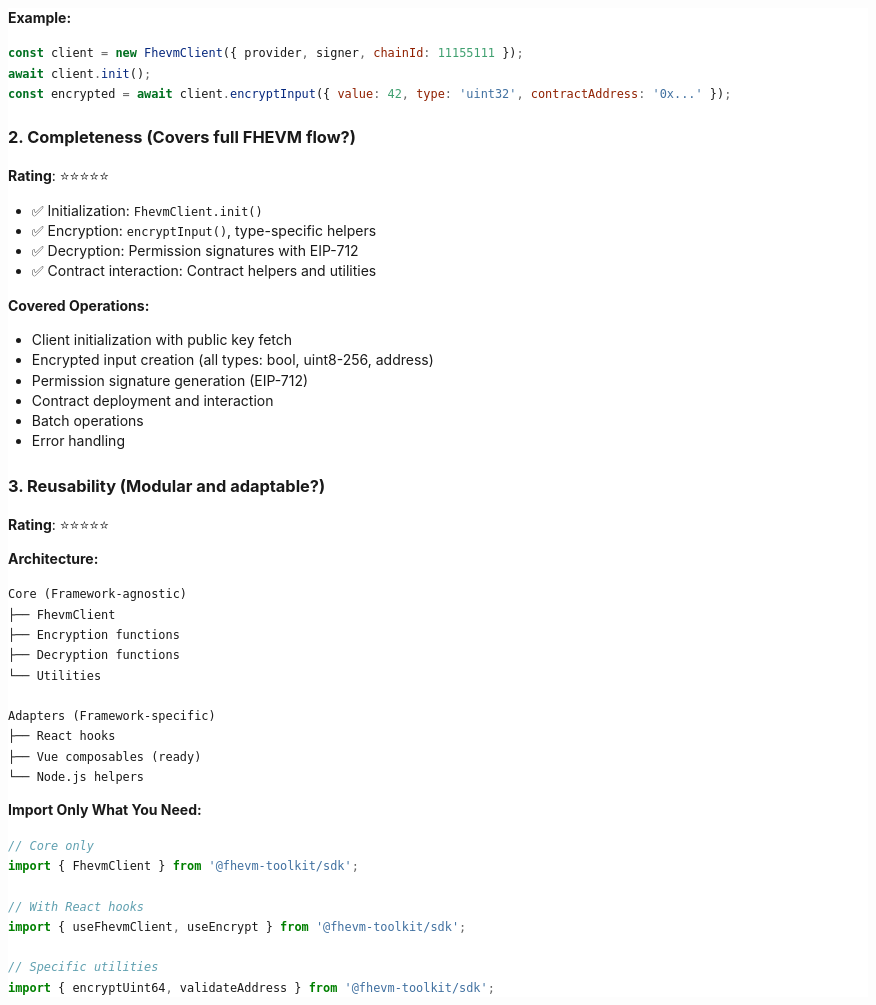 **Example:**
```javascript
const client = new FhevmClient({ provider, signer, chainId: 11155111 });
await client.init();
const encrypted = await client.encryptInput({ value: 42, type: 'uint32', contractAddress: '0x...' });
```

### 2. Completeness (Covers full FHEVM flow?)

**Rating**: ⭐⭐⭐⭐⭐

- ✅ Initialization: `FhevmClient.init()`
- ✅ Encryption: `encryptInput()`, type-specific helpers
- ✅ Decryption: Permission signatures with EIP-712
- ✅ Contract interaction: Contract helpers and utilities

**Covered Operations:**
- Client initialization with public key fetch
- Encrypted input creation (all types: bool, uint8-256, address)
- Permission signature generation (EIP-712)
- Contract deployment and interaction
- Batch operations
- Error handling

### 3. Reusability (Modular and adaptable?)

**Rating**: ⭐⭐⭐⭐⭐

**Architecture:**
```
Core (Framework-agnostic)
├── FhevmClient
├── Encryption functions
├── Decryption functions
└── Utilities

Adapters (Framework-specific)
├── React hooks
├── Vue composables (ready)
└── Node.js helpers
```

**Import Only What You Need:**
```javascript
// Core only
import { FhevmClient } from '@fhevm-toolkit/sdk';

// With React hooks
import { useFhevmClient, useEncrypt } from '@fhevm-toolkit/sdk';

// Specific utilities
import { encryptUint64, validateAddress } from '@fhevm-toolkit/sdk';
```
